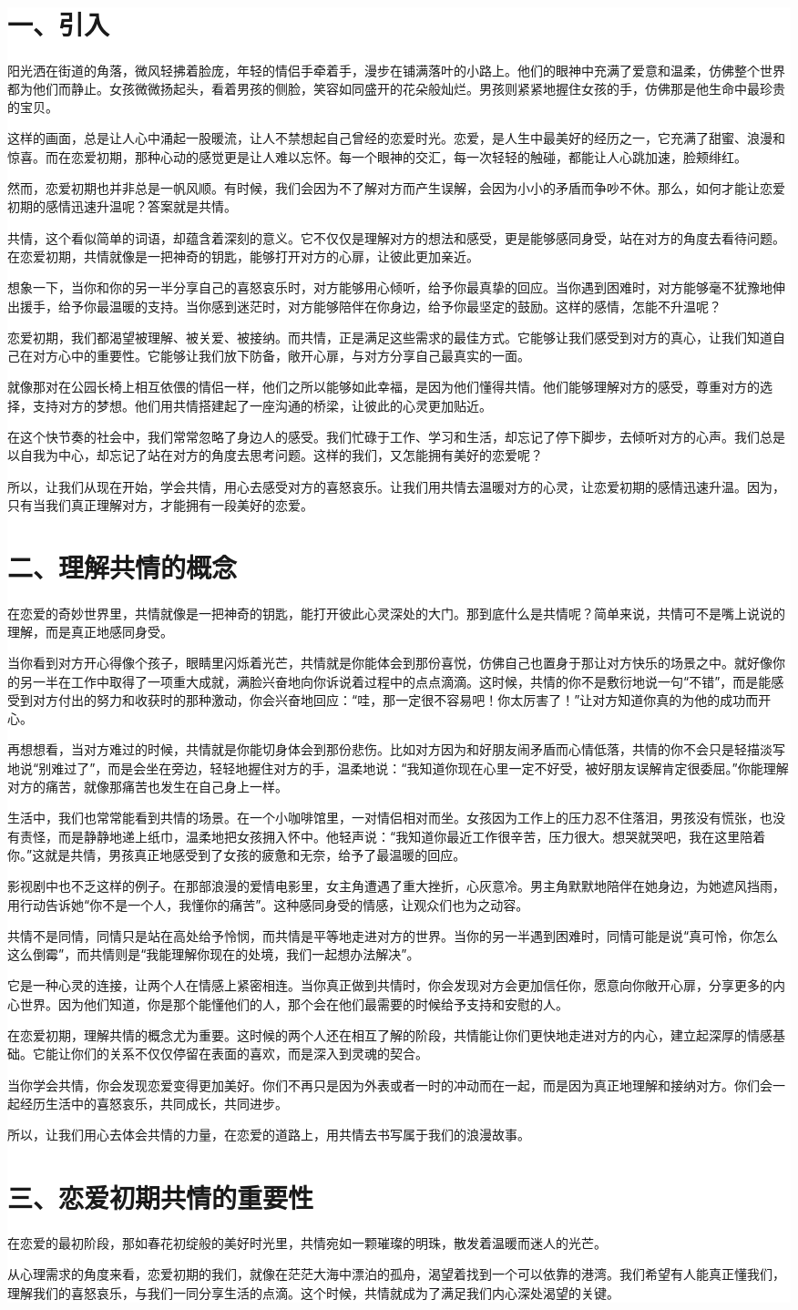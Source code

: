 # 一、引入

阳光洒在街道的角落，微风轻拂着脸庞，年轻的情侣手牵着手，漫步在铺满落叶的小路上。他们的眼神中充满了爱意和温柔，仿佛整个世界都为他们而静止。女孩微微扬起头，看着男孩的侧脸，笑容如同盛开的花朵般灿烂。男孩则紧紧地握住女孩的手，仿佛那是他生命中最珍贵的宝贝。

这样的画面，总是让人心中涌起一股暖流，让人不禁想起自己曾经的恋爱时光。恋爱，是人生中最美好的经历之一，它充满了甜蜜、浪漫和惊喜。而在恋爱初期，那种心动的感觉更是让人难以忘怀。每一个眼神的交汇，每一次轻轻的触碰，都能让人心跳加速，脸颊绯红。

然而，恋爱初期也并非总是一帆风顺。有时候，我们会因为不了解对方而产生误解，会因为小小的矛盾而争吵不休。那么，如何才能让恋爱初期的感情迅速升温呢？答案就是共情。

共情，这个看似简单的词语，却蕴含着深刻的意义。它不仅仅是理解对方的想法和感受，更是能够感同身受，站在对方的角度去看待问题。在恋爱初期，共情就像是一把神奇的钥匙，能够打开对方的心扉，让彼此更加亲近。

想象一下，当你和你的另一半分享自己的喜怒哀乐时，对方能够用心倾听，给予你最真挚的回应。当你遇到困难时，对方能够毫不犹豫地伸出援手，给予你最温暖的支持。当你感到迷茫时，对方能够陪伴在你身边，给予你最坚定的鼓励。这样的感情，怎能不升温呢？

恋爱初期，我们都渴望被理解、被关爱、被接纳。而共情，正是满足这些需求的最佳方式。它能够让我们感受到对方的真心，让我们知道自己在对方心中的重要性。它能够让我们放下防备，敞开心扉，与对方分享自己最真实的一面。

就像那对在公园长椅上相互依偎的情侣一样，他们之所以能够如此幸福，是因为他们懂得共情。他们能够理解对方的感受，尊重对方的选择，支持对方的梦想。他们用共情搭建起了一座沟通的桥梁，让彼此的心灵更加贴近。

在这个快节奏的社会中，我们常常忽略了身边人的感受。我们忙碌于工作、学习和生活，却忘记了停下脚步，去倾听对方的心声。我们总是以自我为中心，却忘记了站在对方的角度去思考问题。这样的我们，又怎能拥有美好的恋爱呢？

所以，让我们从现在开始，学会共情，用心去感受对方的喜怒哀乐。让我们用共情去温暖对方的心灵，让恋爱初期的感情迅速升温。因为，只有当我们真正理解对方，才能拥有一段美好的恋爱。

# 二、理解共情的概念

在恋爱的奇妙世界里，共情就像是一把神奇的钥匙，能打开彼此心灵深处的大门。那到底什么是共情呢？简单来说，共情可不是嘴上说说的理解，而是真正地感同身受。

当你看到对方开心得像个孩子，眼睛里闪烁着光芒，共情就是你能体会到那份喜悦，仿佛自己也置身于那让对方快乐的场景之中。就好像你的另一半在工作中取得了一项重大成就，满脸兴奋地向你诉说着过程中的点点滴滴。这时候，共情的你不是敷衍地说一句“不错”，而是能感受到对方付出的努力和收获时的那种激动，你会兴奋地回应：“哇，那一定很不容易吧！你太厉害了！”让对方知道你真的为他的成功而开心。

再想想看，当对方难过的时候，共情就是你能切身体会到那份悲伤。比如对方因为和好朋友闹矛盾而心情低落，共情的你不会只是轻描淡写地说“别难过了”，而是会坐在旁边，轻轻地握住对方的手，温柔地说：“我知道你现在心里一定不好受，被好朋友误解肯定很委屈。”你能理解对方的痛苦，就像那痛苦也发生在自己身上一样。

生活中，我们也常常能看到共情的场景。在一个小咖啡馆里，一对情侣相对而坐。女孩因为工作上的压力忍不住落泪，男孩没有慌张，也没有责怪，而是静静地递上纸巾，温柔地把女孩拥入怀中。他轻声说：“我知道你最近工作很辛苦，压力很大。想哭就哭吧，我在这里陪着你。”这就是共情，男孩真正地感受到了女孩的疲惫和无奈，给予了最温暖的回应。

影视剧中也不乏这样的例子。在那部浪漫的爱情电影里，女主角遭遇了重大挫折，心灰意冷。男主角默默地陪伴在她身边，为她遮风挡雨，用行动告诉她“你不是一个人，我懂你的痛苦”。这种感同身受的情感，让观众们也为之动容。

共情不是同情，同情只是站在高处给予怜悯，而共情是平等地走进对方的世界。当你的另一半遇到困难时，同情可能是说“真可怜，你怎么这么倒霉”，而共情则是“我能理解你现在的处境，我们一起想办法解决”。

它是一种心灵的连接，让两个人在情感上紧密相连。当你真正做到共情时，你会发现对方会更加信任你，愿意向你敞开心扉，分享更多的内心世界。因为他们知道，你是那个能懂他们的人，那个会在他们最需要的时候给予支持和安慰的人。

在恋爱初期，理解共情的概念尤为重要。这时候的两个人还在相互了解的阶段，共情能让你们更快地走进对方的内心，建立起深厚的情感基础。它能让你们的关系不仅仅停留在表面的喜欢，而是深入到灵魂的契合。

当你学会共情，你会发现恋爱变得更加美好。你们不再只是因为外表或者一时的冲动而在一起，而是因为真正地理解和接纳对方。你们会一起经历生活中的喜怒哀乐，共同成长，共同进步。

所以，让我们用心去体会共情的力量，在恋爱的道路上，用共情去书写属于我们的浪漫故事。

# 三、恋爱初期共情的重要性

在恋爱的最初阶段，那如春花初绽般的美好时光里，共情宛如一颗璀璨的明珠，散发着温暖而迷人的光芒。

从心理需求的角度来看，恋爱初期的我们，就像在茫茫大海中漂泊的孤舟，渴望着找到一个可以依靠的港湾。我们希望有人能真正懂我们，理解我们的喜怒哀乐，与我们一同分享生活的点滴。这个时候，共情就成为了满足我们内心深处渴望的关键。
